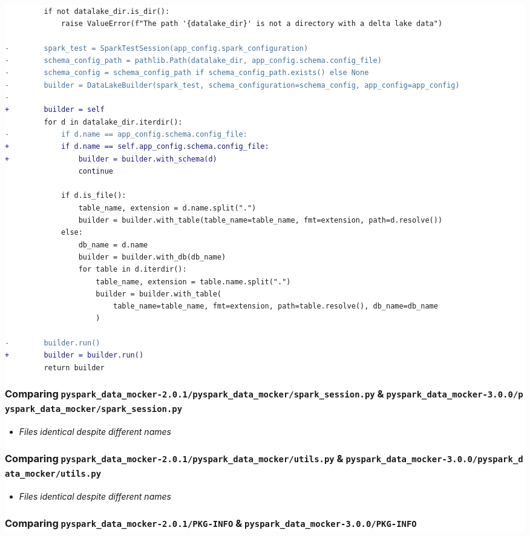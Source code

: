 ```diff
         if not datalake_dir.is_dir():
             raise ValueError(f"The path '{datalake_dir}' is not a directory with a delta lake data")
 
-        spark_test = SparkTestSession(app_config.spark_configuration)
-        schema_config_path = pathlib.Path(datalake_dir, app_config.schema.config_file)
-        schema_config = schema_config_path if schema_config_path.exists() else None
-        builder = DataLakeBuilder(spark_test, schema_configuration=schema_config, app_config=app_config)
-
+        builder = self
         for d in datalake_dir.iterdir():
-            if d.name == app_config.schema.config_file:
+            if d.name == self.app_config.schema.config_file:
+                builder = builder.with_schema(d)
                 continue
 
             if d.is_file():
                 table_name, extension = d.name.split(".")
                 builder = builder.with_table(table_name=table_name, fmt=extension, path=d.resolve())
             else:
                 db_name = d.name
                 builder = builder.with_db(db_name)
                 for table in d.iterdir():
                     table_name, extension = table.name.split(".")
                     builder = builder.with_table(
                         table_name=table_name, fmt=extension, path=table.resolve(), db_name=db_name
                     )
 
-        builder.run()
+        builder = builder.run()
         return builder
```

### Comparing `pyspark_data_mocker-2.0.1/pyspark_data_mocker/spark_session.py` & `pyspark_data_mocker-3.0.0/pyspark_data_mocker/spark_session.py`

 * *Files identical despite different names*

### Comparing `pyspark_data_mocker-2.0.1/pyspark_data_mocker/utils.py` & `pyspark_data_mocker-3.0.0/pyspark_data_mocker/utils.py`

 * *Files identical despite different names*

### Comparing `pyspark_data_mocker-2.0.1/PKG-INFO` & `pyspark_data_mocker-3.0.0/PKG-INFO`
